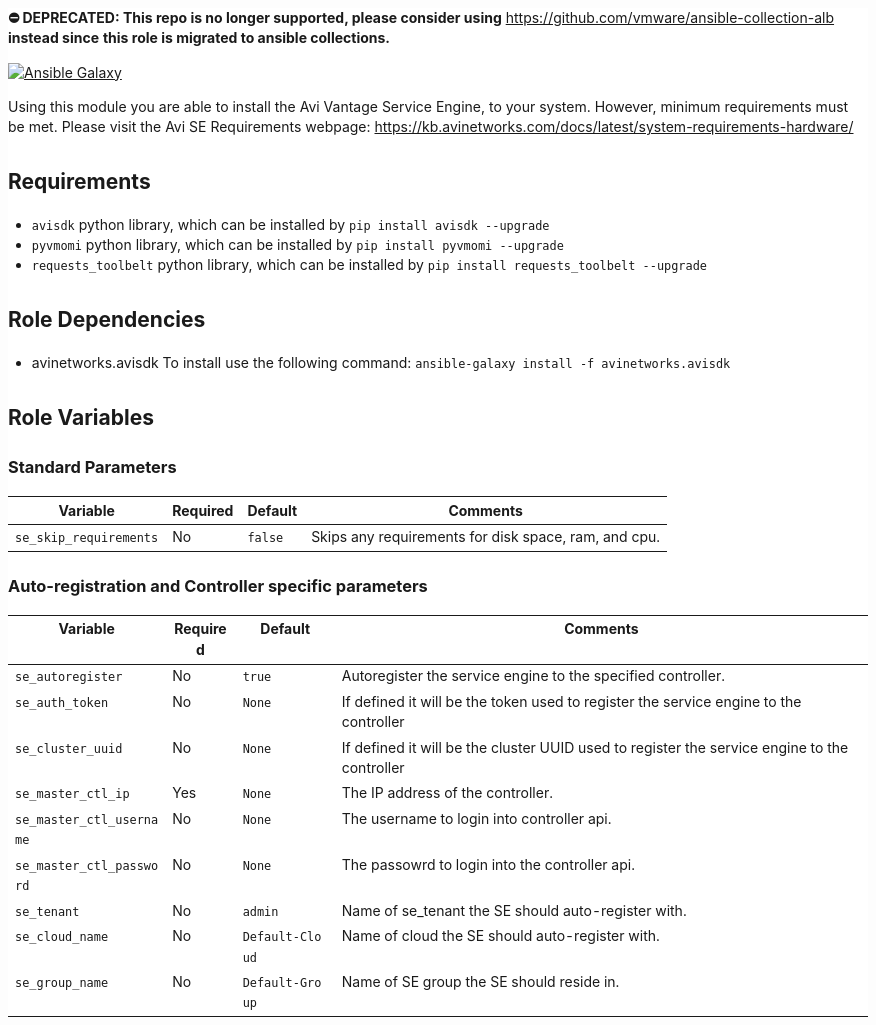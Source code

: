 **⛔️ DEPRECATED: This repo is no longer supported, please consider using** https://github.com/vmware/ansible-collection-alb **instead since**
 **this role is migrated to ansible collections.**

[![Ansible Galaxy](https://img.shields.io/badge/galaxy-avinetworks.avise__vmware-blue.svg)](https://galaxy.ansible.com/avinetworks/avise_vmware/)

Using this module you are able to install the Avi Vantage Service Engine, to your system. However, minimum requirements must be met. Please visit the Avi SE Requirements webpage: https://kb.avinetworks.com/docs/latest/system-requirements-hardware/

## Requirements

- `avisdk` python library, which can be installed by `pip install avisdk --upgrade`
- `pyvmomi` python library, which can be installed by  `pip install pyvmomi --upgrade`
- `requests_toolbelt` python library, which can be installed by `pip install requests_toolbelt --upgrade`

## Role Dependencies

- avinetworks.avisdk
  To install use the following command: `ansible-galaxy install -f avinetworks.avisdk`

## Role Variables

### Standard Parameters
| Variable | Required | Default | Comments |
|----------|----------|---------|----------|
| `se_skip_requirements` | No | `false` | Skips any requirements for disk space, ram, and cpu. |

### Auto-registration and Controller specific parameters
| Variable | Required | Default | Comments |
|----------|----------|---------|----------|
| `se_autoregister` | No | `true` | Autoregister the service engine to the specified controller. |
| `se_auth_token` | No | `None`|  If defined it will be the token used to register the service engine to the controller |
| `se_cluster_uuid` | No | `None`|  If defined it will be the cluster UUID used to register the service engine to the controller |
| `se_master_ctl_ip` | Yes | `None` | The IP address of the controller. |
| `se_master_ctl_username` | No | `None` | The username to login into controller api. |
| `se_master_ctl_password` | No | `None` | The passowrd to login into the controller api. |
| `se_tenant` | No | `admin` | Name of se_tenant the SE should auto-register with. |
| `se_cloud_name` | No | `Default-Cloud` | Name of cloud the SE should auto-register with. |
| `se_group_name` | No | `Default-Group` | Name of SE group the SE should reside in. |

